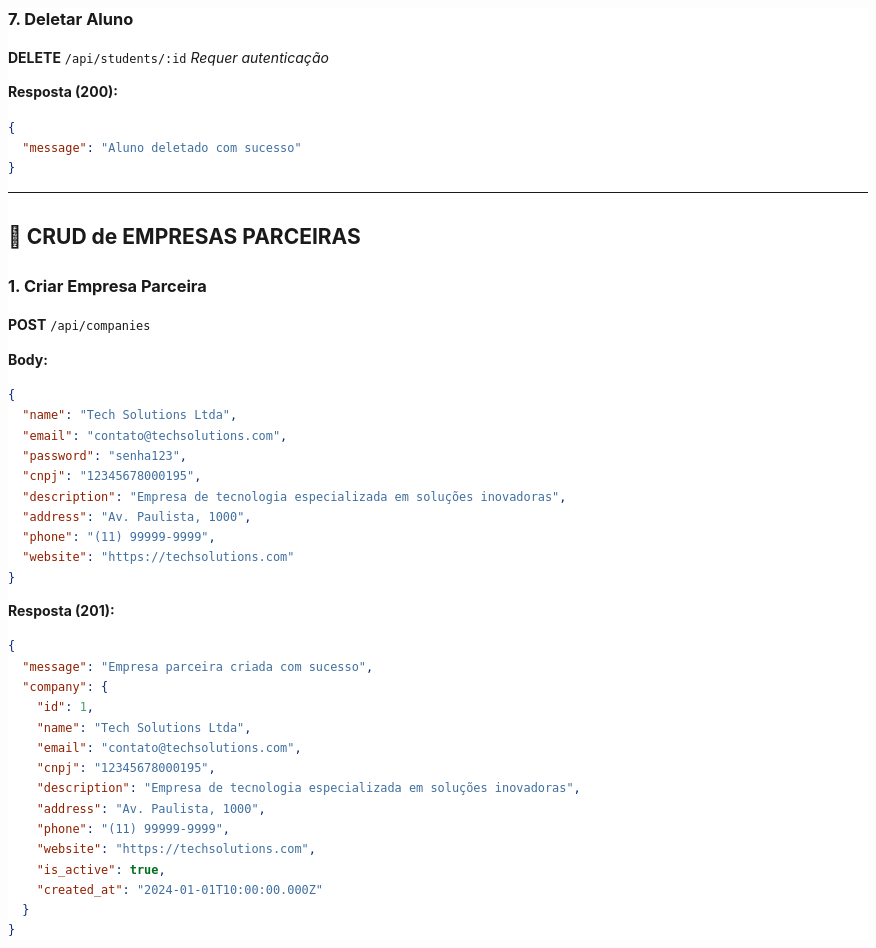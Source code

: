 ```json
```

### 7. Deletar Aluno
**DELETE** `/api/students/:id`
*Requer autenticação*

**Resposta (200):**
```json
{
  "message": "Aluno deletado com sucesso"
}
```

---

## 🏢 CRUD de EMPRESAS PARCEIRAS

### 1. Criar Empresa Parceira
**POST** `/api/companies`

**Body:**
```json
{
  "name": "Tech Solutions Ltda",
  "email": "contato@techsolutions.com",
  "password": "senha123",
  "cnpj": "12345678000195",
  "description": "Empresa de tecnologia especializada em soluções inovadoras",
  "address": "Av. Paulista, 1000",
  "phone": "(11) 99999-9999",
  "website": "https://techsolutions.com"
}
```

**Resposta (201):**
```json
{
  "message": "Empresa parceira criada com sucesso",
  "company": {
    "id": 1,
    "name": "Tech Solutions Ltda",
    "email": "contato@techsolutions.com",
    "cnpj": "12345678000195",
    "description": "Empresa de tecnologia especializada em soluções inovadoras",
    "address": "Av. Paulista, 1000",
    "phone": "(11) 99999-9999",
    "website": "https://techsolutions.com",
    "is_active": true,
    "created_at": "2024-01-01T10:00:00.000Z"
  }
}
```
